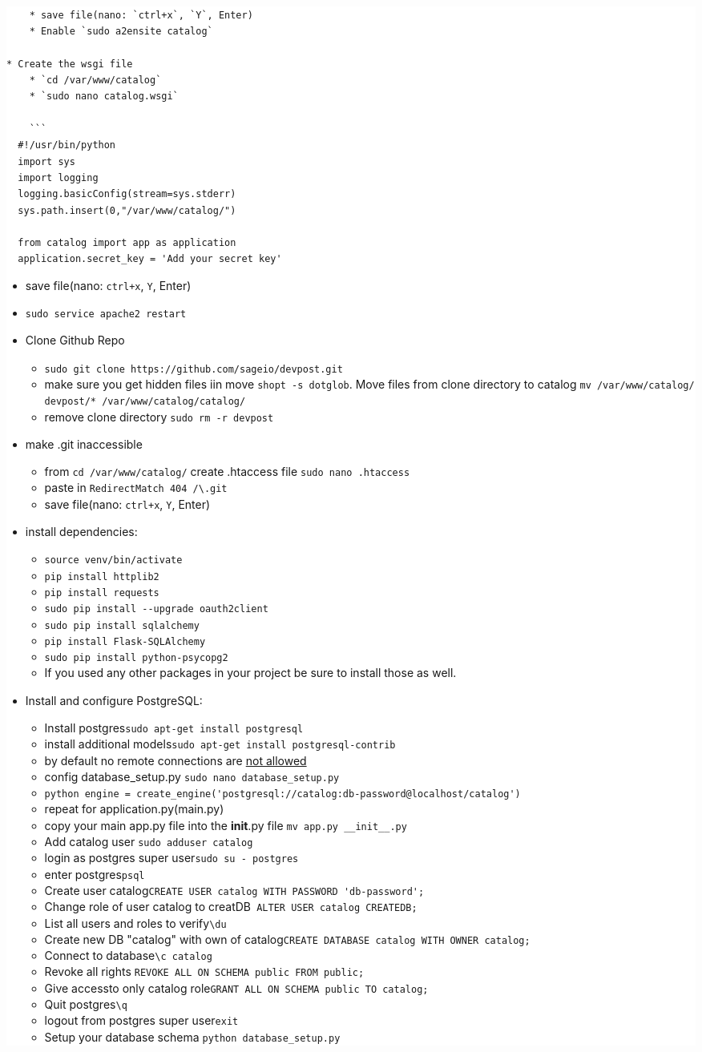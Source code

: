 ```
    * save file(nano: `ctrl+x`, `Y`, Enter)
    * Enable `sudo a2ensite catalog`

* Create the wsgi file
    * `cd /var/www/catalog`
    * `sudo nano catalog.wsgi`

    ```
  #!/usr/bin/python
  import sys
  import logging
  logging.basicConfig(stream=sys.stderr)
  sys.path.insert(0,"/var/www/catalog/")

  from catalog import app as application
  application.secret_key = 'Add your secret key'
  ```

  * save file(nano: `ctrl+x`, `Y`, Enter)

  * `sudo service apache2 restart`

* Clone Github Repo
    * `sudo git clone https://github.com/sageio/devpost.git`
    * make sure you get hidden files iin move `shopt -s dotglob`. Move files from clone directory to catalog `mv /var/www/catalog/devpost/* /var/www/catalog/catalog/`
    * remove clone directory `sudo rm -r devpost`

* make .git inaccessible
    * from `cd /var/www/catalog/` create .htaccess file `sudo nano .htaccess`
    * paste in `RedirectMatch 404 /\.git`
    * save file(nano: `ctrl+x`, `Y`, Enter)

* install dependencies:
    * `source venv/bin/activate`
    * `pip install httplib2`
    * `pip install requests`
    * `sudo pip install --upgrade oauth2client`
    * `sudo pip install sqlalchemy`
    * `pip install Flask-SQLAlchemy`
    * `sudo pip install python-psycopg2`
    * If you used any other packages in your project be sure to install those as well.


* Install and configure PostgreSQL:
    * Install postgres`sudo apt-get install postgresql`
    * install additional models`sudo apt-get install postgresql-contrib`
    * by default no remote connections are [not allowed](http://www.postgresql.org/docs/9.2/static/auth-pg-hba-conf.html)
    * config database_setup.py `sudo nano database_setup.py`
    * `python engine = create_engine('postgresql://catalog:db-password@localhost/catalog')`
    * repeat for application.py(main.py)
    * copy your main app.py file into the __init__.py file `mv app.py __init__.py`
    * Add catalog user `sudo adduser catalog`
    * login as postgres super user`sudo su - postgres`
    * enter postgres`psql`
    * Create user catalog`CREATE USER catalog WITH PASSWORD 'db-password';`
    * Change role of user catalog to creatDB` ALTER USER catalog CREATEDB;`
    * List all users and roles to verify`\du`
    * Create new DB "catalog" with own of catalog`CREATE DATABASE catalog WITH OWNER catalog;`
    * Connect to database`\c catalog`
    * Revoke all rights `REVOKE ALL ON SCHEMA public FROM public;`
    * Give accessto only catalog role`GRANT ALL ON SCHEMA public TO catalog;`
    *   Quit postgres`\q`
    *  logout from postgres super user`exit`
    *  Setup your database schema `python database_setup.py`
